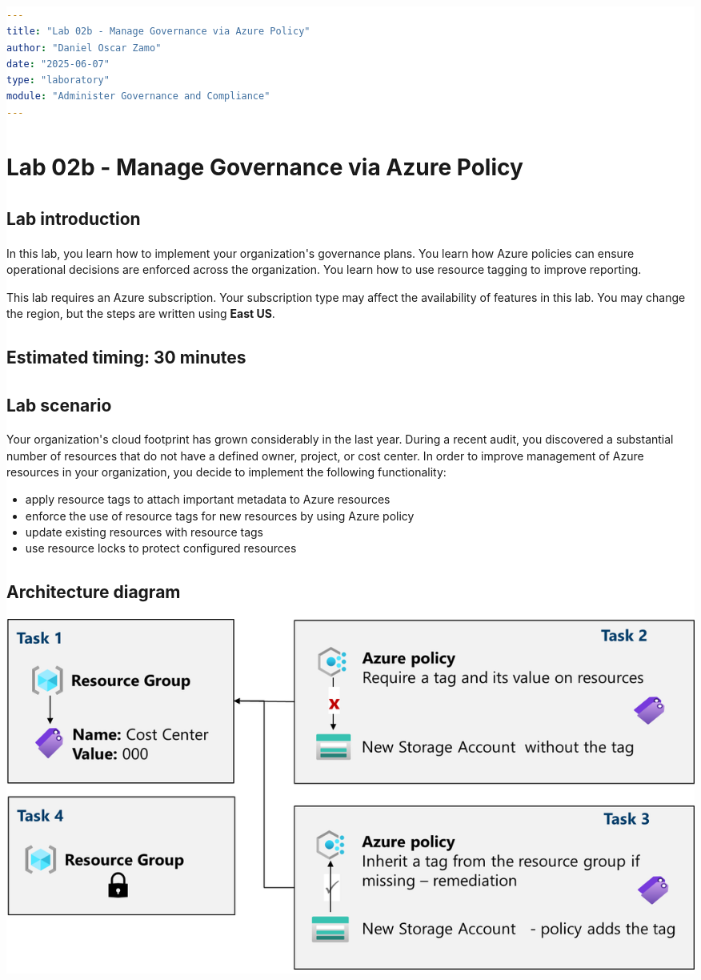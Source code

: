 ```yaml
---
title: "Lab 02b - Manage Governance via Azure Policy"
author: "Daniel Oscar Zamo"
date: "2025-06-07"
type: "laboratory"
module: "Administer Governance and Compliance"
---
```


# Lab 02b - Manage Governance via Azure Policy

## Lab introduction

In this lab, you learn how to implement your organization's governance plans. You learn how Azure policies can ensure operational decisions are enforced across the organization. You learn how to use resource tagging to improve reporting.

This lab requires an Azure subscription. Your subscription type may affect the availability of features in this lab. You may change the region, but the steps are written using **East US**.

## Estimated timing: 30 minutes

## Lab scenario

Your organization\'s cloud footprint has grown considerably in the last year. During a recent audit, you discovered a substantial number of resources that do not have a defined owner, project, or cost center. In order to improve management of Azure resources in your organization, you decide to implement the following functionality:

- apply resource tags to attach important metadata to Azure resources
- enforce the use of resource tags for new resources by using Azure policy
- update existing resources with resource tags
- use resource locks to protect configured resources

## Architecture diagram

![Diagram of the task architecture.](./task-arquitecture.png)
